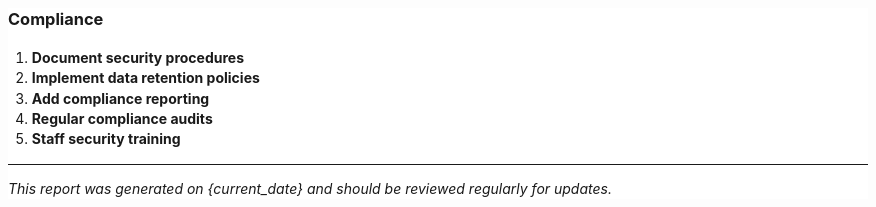 ### Compliance
1. **Document security procedures**
2. **Implement data retention policies**
3. **Add compliance reporting**
4. **Regular compliance audits**
5. **Staff security training**

---

*This report was generated on {current_date} and should be reviewed regularly for updates.*